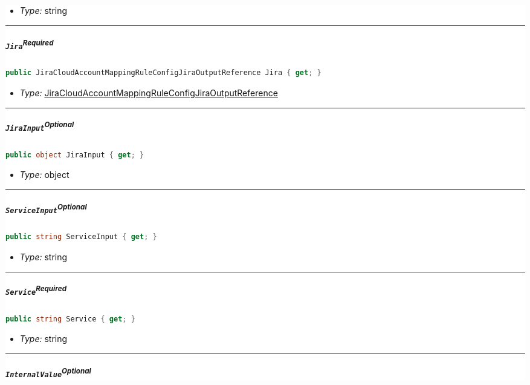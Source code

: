 - *Type:* string

---

##### `Jira`<sup>Required</sup> <a name="Jira" id="@cdktf/provider-pagerduty.jiraCloudAccountMappingRule.JiraCloudAccountMappingRuleConfigAOutputReference.property.jira"></a>

```csharp
public JiraCloudAccountMappingRuleConfigJiraOutputReference Jira { get; }
```

- *Type:* <a href="#@cdktf/provider-pagerduty.jiraCloudAccountMappingRule.JiraCloudAccountMappingRuleConfigJiraOutputReference">JiraCloudAccountMappingRuleConfigJiraOutputReference</a>

---

##### `JiraInput`<sup>Optional</sup> <a name="JiraInput" id="@cdktf/provider-pagerduty.jiraCloudAccountMappingRule.JiraCloudAccountMappingRuleConfigAOutputReference.property.jiraInput"></a>

```csharp
public object JiraInput { get; }
```

- *Type:* object

---

##### `ServiceInput`<sup>Optional</sup> <a name="ServiceInput" id="@cdktf/provider-pagerduty.jiraCloudAccountMappingRule.JiraCloudAccountMappingRuleConfigAOutputReference.property.serviceInput"></a>

```csharp
public string ServiceInput { get; }
```

- *Type:* string

---

##### `Service`<sup>Required</sup> <a name="Service" id="@cdktf/provider-pagerduty.jiraCloudAccountMappingRule.JiraCloudAccountMappingRuleConfigAOutputReference.property.service"></a>

```csharp
public string Service { get; }
```

- *Type:* string

---

##### `InternalValue`<sup>Optional</sup> <a name="InternalValue" id="@cdktf/provider-pagerduty.jiraCloudAccountMappingRule.JiraCloudAccountMappingRuleConfigAOutputReference.property.internalValue"></a>
